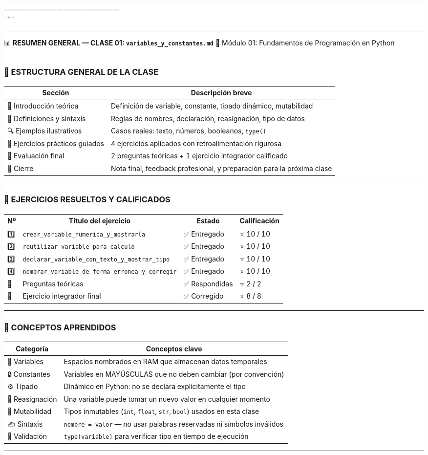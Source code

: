 ```python
=================================
"""
```

---

📊 **RESUMEN GENERAL — CLASE 01: `variables_y_constantes.md`**
📘 Módulo 01: Fundamentos de Programación en Python

---

### 🧱 ESTRUCTURA GENERAL DE LA CLASE

| Sección                         | Descripción breve                                                     |
| ------------------------------- | --------------------------------------------------------------------- |
| 📘 Introducción teórica         | Definición de variable, constante, tipado dinámico, mutabilidad       |
| 🧠 Definiciones y sintaxis      | Reglas de nombres, declaración, reasignación, tipo de datos           |
| 🔍 Ejemplos ilustrativos        | Casos reales: texto, números, booleanos, `type()`                     |
| 🧪 Ejercicios prácticos guiados | 4 ejercicios aplicados con retroalimentación rigurosa                 |
| 🧠 Evaluación final             | 2 preguntas teóricas + 1 ejercicio integrador calificado              |
| 🏁 Cierre                       | Nota final, feedback profesional, y preparación para la próxima clase |

---

### 🧪 EJERCICIOS RESUELTOS Y CALIFICADOS

| Nº  | Título del ejercicio                           | Estado        | Calificación |
| --- | ---------------------------------------------- | ------------- | ------------ |
| 1️⃣ | `crear_variable_numerica_y_mostrarla`          | ✅ Entregado   | ⭐️ 10 / 10   |
| 2️⃣ | `reutilizar_variable_para_calculo`             | ✅ Entregado   | ⭐️ 10 / 10   |
| 3️⃣ | `declarar_variable_con_texto_y_mostrar_tipo`   | ✅ Entregado   | ⭐️ 10 / 10   |
| 4️⃣ | `nombrar_variable_de_forma_erronea_y_corregir` | ✅ Entregado   | ⭐️ 10 / 10   |
| 🧠  | Preguntas teóricas                             | ✅ Respondidas | ⭐️ 2 / 2     |
| 🧪  | Ejercicio integrador final                     | ✅ Corregido   | ⭐️ 8 / 8     |

---

### 🧠 CONCEPTOS APRENDIDOS

| Categoría       | Conceptos clave                                                       |
| --------------- | --------------------------------------------------------------------- |
| 🧠 Variables    | Espacios nombrados en RAM que almacenan datos temporales              |
| 🔒 Constantes   | Variables en MAYÚSCULAS que no deben cambiar (por convención)         |
| ⚙️ Tipado       | Dinámico en Python: no se declara explícitamente el tipo              |
| 🔁 Reasignación | Una variable puede tomar un nuevo valor en cualquier momento          |
| 🧬 Mutabilidad  | Tipos inmutables (`int`, `float`, `str`, `bool`) usados en esta clase |
| ✍️ Sintaxis     | `nombre = valor` — no usar palabras reservadas ni símbolos inválidos  |
| 📐 Validación   | `type(variable)` para verificar tipo en tiempo de ejecución           |

---